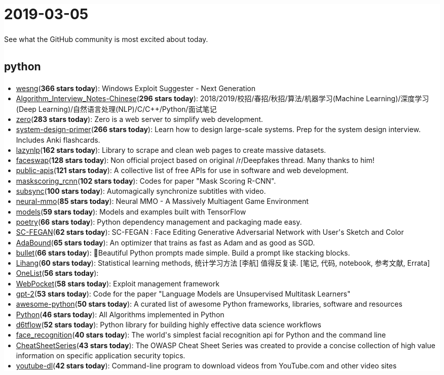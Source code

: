 # 2019-03-05
See what the GitHub community is most excited about today.

## python
* [wesng](https://github.com/bitsadmin/wesng)(**366 stars today**): Windows Exploit Suggester - Next Generation
* [Algorithm_Interview_Notes-Chinese](https://github.com/imhuay/Algorithm_Interview_Notes-Chinese)(**296 stars today**): 2018/2019/校招/春招/秋招/算法/机器学习(Machine Learning)/深度学习(Deep Learning)/自然语言处理(NLP)/C/C++/Python/面试笔记
* [zero](https://github.com/remoteinterview/zero)(**283 stars today**): Zero is a web server to simplify web development.
* [system-design-primer](https://github.com/donnemartin/system-design-primer)(**266 stars today**): Learn how to design large-scale systems. Prep for the system design interview. Includes Anki flashcards.
* [lazynlp](https://github.com/chiphuyen/lazynlp)(**162 stars today**): Library to scrape and clean web pages to create massive datasets.
* [faceswap](https://github.com/deepfakes/faceswap)(**128 stars today**): Non official project based on original /r/Deepfakes thread. Many thanks to him!
* [public-apis](https://github.com/toddmotto/public-apis)(**121 stars today**): A collective list of free APIs for use in software and web development.
* [maskscoring_rcnn](https://github.com/zjhuang22/maskscoring_rcnn)(**102 stars today**): Codes for paper "Mask Scoring R-CNN".
* [subsync](https://github.com/smacke/subsync)(**100 stars today**): Automagically synchronize subtitles with video.
* [neural-mmo](https://github.com/openai/neural-mmo)(**85 stars today**): Neural MMO - A Massively Multiagent Game Environment
* [models](https://github.com/tensorflow/models)(**59 stars today**): Models and examples built with TensorFlow
* [poetry](https://github.com/sdispater/poetry)(**66 stars today**): Python dependency management and packaging made easy.
* [SC-FEGAN](https://github.com/JoYoungjoo/SC-FEGAN)(**62 stars today**): SC-FEGAN : Face Editing Generative Adversarial Network with User's Sketch and Color
* [AdaBound](https://github.com/Luolc/AdaBound)(**65 stars today**): An optimizer that trains as fast as Adam and as good as SGD.
* [bullet](https://github.com/Mckinsey666/bullet)(**66 stars today**): 🚅Beautiful Python prompts made simple. Build a prompt like stacking blocks.
* [Lihang](https://github.com/SmirkCao/Lihang)(**60 stars today**): Statistical learning methods, 统计学习方法 [李航] 值得反复读. [笔记, 代码, notebook, 参考文献, Errata]
* [OneList](https://github.com/0oVicero0/OneList)(**56 stars today**): 
* [WebPocket](https://github.com/TuuuNya/WebPocket)(**58 stars today**): Exploit management framework
* [gpt-2](https://github.com/openai/gpt-2)(**53 stars today**): Code for the paper "Language Models are Unsupervised Multitask Learners"
* [awesome-python](https://github.com/vinta/awesome-python)(**50 stars today**): A curated list of awesome Python frameworks, libraries, software and resources
* [Python](https://github.com/TheAlgorithms/Python)(**46 stars today**): All Algorithms implemented in Python
* [d6tflow](https://github.com/d6t/d6tflow)(**52 stars today**): Python library for building highly effective data science workflows
* [face_recognition](https://github.com/ageitgey/face_recognition)(**40 stars today**): The world's simplest facial recognition api for Python and the command line
* [CheatSheetSeries](https://github.com/OWASP/CheatSheetSeries)(**43 stars today**): The OWASP Cheat Sheet Series was created to provide a concise collection of high value information on specific application security topics.
* [youtube-dl](https://github.com/rg3/youtube-dl)(**42 stars today**): Command-line program to download videos from YouTube.com and other video sites
